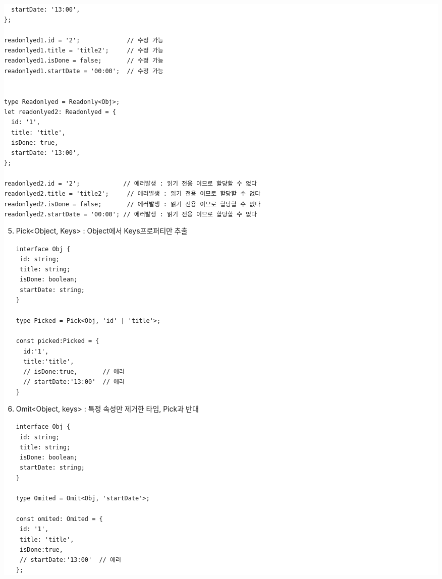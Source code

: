   ```
     startDate: '13:00',
   };

   readonlyed1.id = '2';             // 수정 가능
   readonlyed1.title = 'title2';     // 수정 가능
   readonlyed1.isDone = false;       // 수정 가능
   readonlyed1.startDate = '00:00';  // 수정 가능


   type Readonlyed = Readonly<Obj>;
   let readonlyed2: Readonlyed = {
     id: '1',
     title: 'title',
     isDone: true,
     startDate: '13:00',
   };

   readonlyed2.id = '2';            // 에러발생 : 읽기 전용 이므로 할당할 수 없다
   readonlyed2.title = 'title2';     // 에러발생 : 읽기 전용 이므로 할당할 수 없다
   readonlyed2.isDone = false;       // 에러발생 : 읽기 전용 이므로 할당할 수 없다
   readonlyed2.startDate = '00:00'; // 에러발생 : 읽기 전용 이므로 할당할 수 없다

   ```

5. Pick<Object, Keys> : Object에서 Keys프로퍼티만 추출

   ```
   interface Obj {
    id: string;
    title: string;
    isDone: boolean;
    startDate: string;
   }

   type Picked = Pick<Obj, 'id' | 'title'>;

   const picked:Picked = {
     id:'1',
     title:'title',
     // isDone:true,       // 에러
     // startDate:'13:00'  // 에러
   }
   ```

6. Omit<Object, keys> : 특정 속성만 제거한 타입, Pick과 반대

   ```
   interface Obj {
    id: string;
    title: string;
    isDone: boolean;
    startDate: string;
   }

   type Omited = Omit<Obj, 'startDate'>;

   const omited: Omited = {
    id: '1',
    title: 'title',
    isDone:true,
    // startDate:'13:00'  // 에러
   };
   ```
